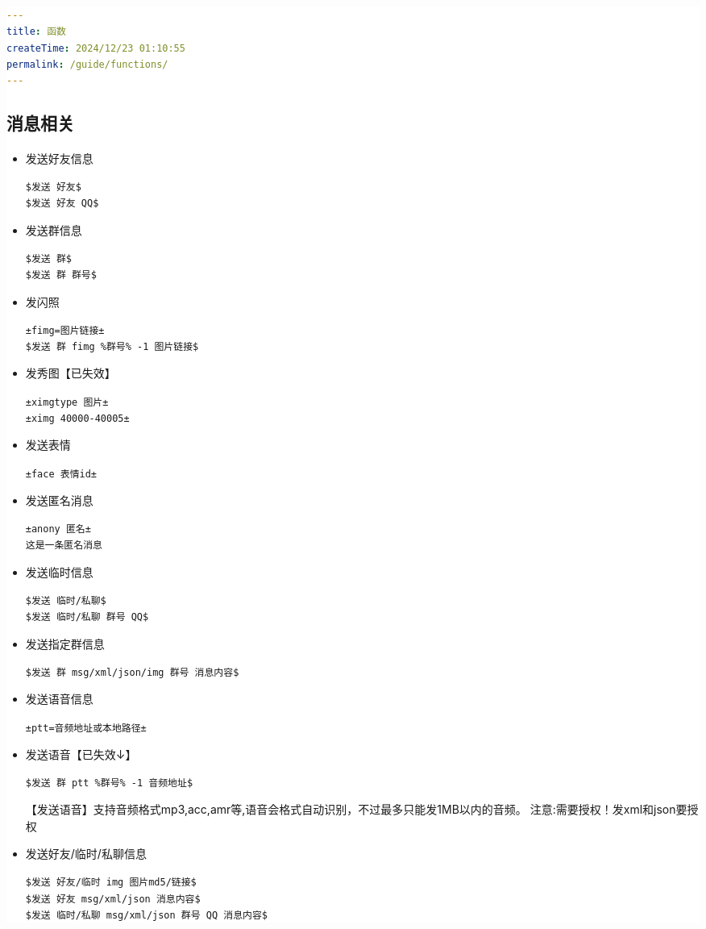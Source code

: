 ```yaml
---
title: 函数
createTime: 2024/12/23 01:10:55
permalink: /guide/functions/
---
```


## 消息相关
- 发送好友信息
    ```qr
    $发送 好友$
    $发送 好友 QQ$
    ```
- 发送群信息
    ```qr
    $发送 群$
    $发送 群 群号$
    ```
- 发闪照
    ```qr
    ±fimg=图片链接±
    $发送 群 fimg %群号% -1 图片链接$
    ```

- 发秀图【已失效】
    ```qr
    ±ximgtype 图片±
    ±ximg 40000-40005±
    ```
- 发送表情
    ```qr
    ±face 表情id±
    ```
- 发送匿名消息
    ```qr
    ±anony 匿名±
    这是一条匿名消息
    ```
- 发送临时信息
    ```qr
    $发送 临时/私聊$
    $发送 临时/私聊 群号 QQ$
    ```
- 发送指定群信息
    ```qr
    $发送 群 msg/xml/json/img 群号 消息内容$
    ```
- 发送语音信息
    ```qr
    ±ptt=音频地址或本地路径±
    ```
- 发送语音【已失效↓】
    ```qr
    $发送 群 ptt %群号% -1 音频地址$
    ```
    【发送语音】支持音频格式mp3,acc,amr等,语音会格式自动识别，不过最多只能发1MB以内的音频。
    注意:需要授权！发xml和json要授权
- 发送好友/临时/私聊信息
    ```qr
    $发送 好友/临时 img 图片md5/链接$
    $发送 好友 msg/xml/json 消息内容$
    $发送 临时/私聊 msg/xml/json 群号 QQ 消息内容$